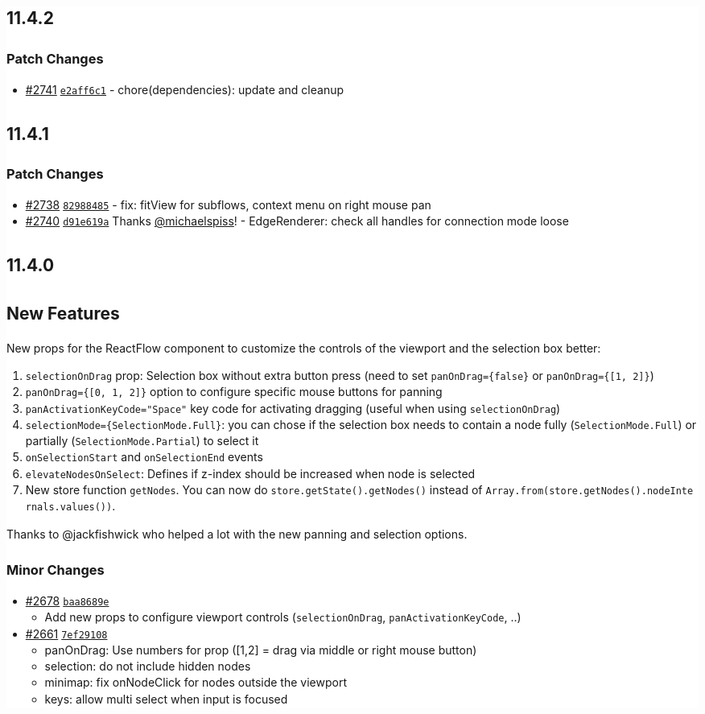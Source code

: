 ## 11.4.2

### Patch Changes

- [#2741](https://github.com/wbkd/react-flow/pull/2741) [`e2aff6c1`](https://github.com/wbkd/react-flow/commit/e2aff6c1e4ce54b57b724b2624367ee5fefd1c39) - chore(dependencies): update and cleanup

## 11.4.1

### Patch Changes

- [#2738](https://github.com/wbkd/react-flow/pull/2738) [`82988485`](https://github.com/wbkd/react-flow/commit/82988485b730a9e32acbdae1ddcc81b33ddccaba) - fix: fitView for subflows, context menu on right mouse pan
- [#2740](https://github.com/wbkd/react-flow/pull/2740) [`d91e619a`](https://github.com/wbkd/react-flow/commit/d91e619a70a95db99a621ede59bc05b5a7766086) Thanks [@michaelspiss](https://github.com/michaelspiss)! - EdgeRenderer: check all handles for connection mode loose

## 11.4.0

## New Features

New props for the ReactFlow component to customize the controls of the viewport and the selection box better:

1. `selectionOnDrag` prop: Selection box without extra button press (need to set `panOnDrag={false}` or `panOnDrag={[1, 2]}`)
2. `panOnDrag={[0, 1, 2]}` option to configure specific mouse buttons for panning
3. `panActivationKeyCode="Space"` key code for activating dragging (useful when using `selectionOnDrag`)
4. `selectionMode={SelectionMode.Full}`: you can chose if the selection box needs to contain a node fully (`SelectionMode.Full`) or partially (`SelectionMode.Partial`) to select it
5. `onSelectionStart` and `onSelectionEnd` events
6. `elevateNodesOnSelect`: Defines if z-index should be increased when node is selected
7. New store function `getNodes`. You can now do `store.getState().getNodes()` instead of `Array.from(store.getNodes().nodeInternals.values())`.

Thanks to @jackfishwick who helped a lot with the new panning and selection options.

### Minor Changes

- [#2678](https://github.com/wbkd/react-flow/pull/2678) [`baa8689e`](https://github.com/wbkd/react-flow/commit/baa8689ef629d22da4cbbef955e0c83d21df0493)
  - Add new props to configure viewport controls (`selectionOnDrag`, `panActivationKeyCode`, ..)
- [#2661](https://github.com/wbkd/react-flow/pull/2661) [`7ef29108`](https://github.com/wbkd/react-flow/commit/7ef2910808aaaee029894363d52efc0c378a7654)
  - panOnDrag: Use numbers for prop ([1,2] = drag via middle or right mouse button)
  - selection: do not include hidden nodes
  - minimap: fix onNodeClick for nodes outside the viewport
  - keys: allow multi select when input is focused
